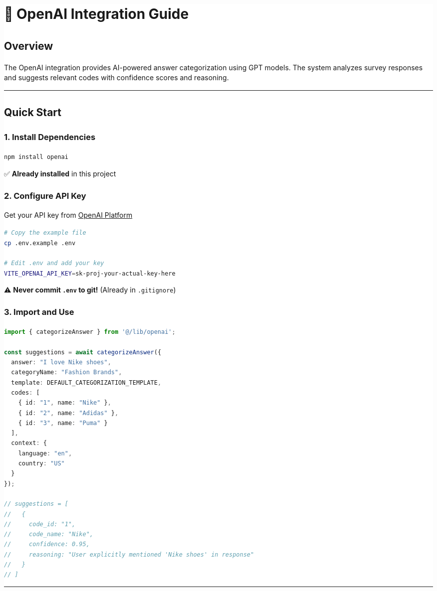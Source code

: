 # 🤖 OpenAI Integration Guide

## Overview

The OpenAI integration provides AI-powered answer categorization using GPT models. The system analyzes survey responses and suggests relevant codes with confidence scores and reasoning.

---

## Quick Start

### 1. Install Dependencies

```bash
npm install openai
```

✅ **Already installed** in this project

### 2. Configure API Key

Get your API key from [OpenAI Platform](https://platform.openai.com/api-keys)

```bash
# Copy the example file
cp .env.example .env

# Edit .env and add your key
VITE_OPENAI_API_KEY=sk-proj-your-actual-key-here
```

⚠️ **Never commit `.env` to git!** (Already in `.gitignore`)

### 3. Import and Use

```typescript
import { categorizeAnswer } from '@/lib/openai';

const suggestions = await categorizeAnswer({
  answer: "I love Nike shoes",
  categoryName: "Fashion Brands",
  template: DEFAULT_CATEGORIZATION_TEMPLATE,
  codes: [
    { id: "1", name: "Nike" },
    { id: "2", name: "Adidas" },
    { id: "3", name: "Puma" }
  ],
  context: {
    language: "en",
    country: "US"
  }
});

// suggestions = [
//   {
//     code_id: "1",
//     code_name: "Nike",
//     confidence: 0.95,
//     reasoning: "User explicitly mentioned 'Nike shoes' in response"
//   }
// ]
```

---
